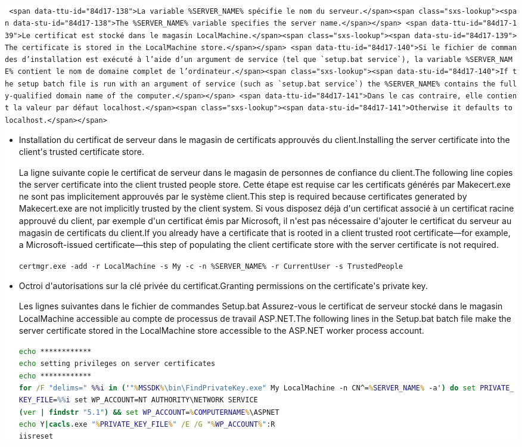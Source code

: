      <span data-ttu-id="84d17-138">La variable %SERVER_NAME% spécifie le nom du serveur.</span><span class="sxs-lookup"><span data-stu-id="84d17-138">The %SERVER_NAME% variable specifies the server name.</span></span> <span data-ttu-id="84d17-139">Le certificat est stocké dans le magasin LocalMachine.</span><span class="sxs-lookup"><span data-stu-id="84d17-139">The certificate is stored in the LocalMachine store.</span></span> <span data-ttu-id="84d17-140">Si le fichier de commandes d’installation est exécuté à l’aide d’un argument de service (tel que `setup.bat service`), la variable %SERVER_NAME% contient le nom de domaine complet de l’ordinateur.</span><span class="sxs-lookup"><span data-stu-id="84d17-140">If the setup batch file is run with an argument of service (such as `setup.bat service`) the %SERVER_NAME% contains the fully-qualified domain name of the computer.</span></span> <span data-ttu-id="84d17-141">Dans le cas contraire, elle contient la valeur par défaut localhost.</span><span class="sxs-lookup"><span data-stu-id="84d17-141">Otherwise it defaults to localhost.</span></span>

- <span data-ttu-id="84d17-142">Installation du certificat de serveur dans le magasin de certificats approuvés du client.</span><span class="sxs-lookup"><span data-stu-id="84d17-142">Installing the server certificate into the client's trusted certificate store.</span></span>

     <span data-ttu-id="84d17-143">La ligne suivante copie le certificat de serveur dans le magasin de personnes de confiance du client.</span><span class="sxs-lookup"><span data-stu-id="84d17-143">The following line copies the server certificate into the client trusted people store.</span></span> <span data-ttu-id="84d17-144">Cette étape est requise car les certificats générés par Makecert.exe ne sont pas implicitement approuvés par le système client.</span><span class="sxs-lookup"><span data-stu-id="84d17-144">This step is required because certificates generated by Makecert.exe are not implicitly trusted by the client system.</span></span> <span data-ttu-id="84d17-145">Si vous disposez déjà d'un certificat associé à un certificat racine approuvé du client, par exemple d'un certificat émis par Microsoft, il n'est pas nécessaire d'ajouter le certificat du serveur au magasin de certificats du client.</span><span class="sxs-lookup"><span data-stu-id="84d17-145">If you already have a certificate that is rooted in a client trusted root certificate—for example, a Microsoft-issued certificate—this step of populating the client certificate store with the server certificate is not required.</span></span>

    ```
    certmgr.exe -add -r LocalMachine -s My -c -n %SERVER_NAME% -r CurrentUser -s TrustedPeople
    ```

- <span data-ttu-id="84d17-146">Octroi d'autorisations sur la clé privée du certificat.</span><span class="sxs-lookup"><span data-stu-id="84d17-146">Granting permissions on the certificate's private key.</span></span>

     <span data-ttu-id="84d17-147">Les lignes suivantes dans le fichier de commandes Setup.bat Assurez-vous le certificat de serveur stocké dans le magasin LocalMachine accessible au compte de processus de travail ASP.NET.</span><span class="sxs-lookup"><span data-stu-id="84d17-147">The following lines in the Setup.bat batch file make the server certificate stored in the LocalMachine store accessible to the ASP.NET worker process account.</span></span>

    ```bat
    echo ************
    echo setting privileges on server certificates
    echo ************
    for /F "delims=" %%i in ('"%MSSDK%\bin\FindPrivateKey.exe" My LocalMachine -n CN^=%SERVER_NAME% -a') do set PRIVATE_KEY_FILE=%%i set WP_ACCOUNT=NT AUTHORITY\NETWORK SERVICE
    (ver | findstr "5.1") && set WP_ACCOUNT=%COMPUTERNAME%\ASPNET
    echo Y|cacls.exe "%PRIVATE_KEY_FILE%" /E /G "%WP_ACCOUNT%":R
    iisreset
    ```
